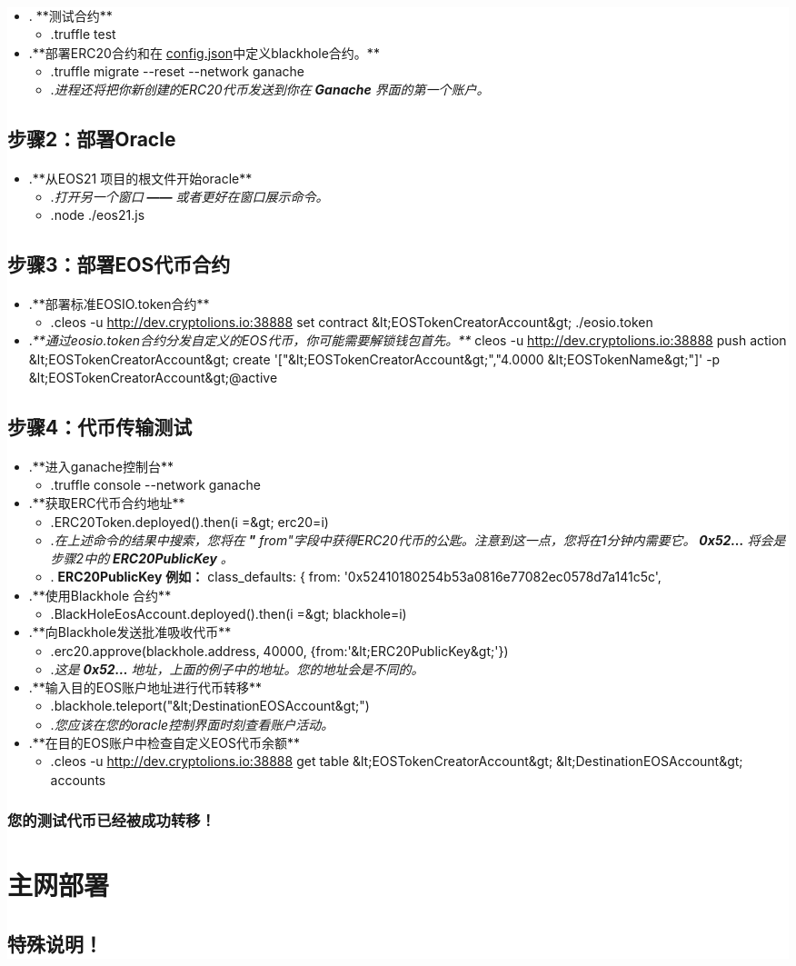 - . \*\*测试合约\*\*
  - .truffle test
- .\*\*部署ERC20合约和在 [config.json](https://github.com/sheos-org/eos21/blob/master/config.json)中定义blackhole合约。\*\*
  - .truffle migrate --reset --network ganache
  - ._进程还将把你新创建的ERC20代币发送到你在 __Ganache__ 界面的第一个账户。_

## 步骤2：部署Oracle

- .\*\*从EOS21 项目的根文件开始oracle\*\*
  - ._打开另一个窗口 __——__ 或者更好在窗口展示命令。_
  - .node ./eos21.js

## 步骤3：部署EOS代币合约

- .\*\*部署标准EOSIO.token合约\*\*
  - .cleos -u http://dev.cryptolions.io:38888 set contract \&lt;EOSTokenCreatorAccount\&gt; ./eosio.token
- ._\*\*通过eosio.token合约分发自定义的EOS代币，你可能需要解锁钱包首先。\*\*_ cleos -u http://dev.cryptolions.io:38888 push action \&lt;EOSTokenCreatorAccount\&gt; create &#39;[&quot;\&lt;EOSTokenCreatorAccount\&gt;&quot;,&quot;4.0000 \&lt;EOSTokenName\&gt;&quot;]&#39; -p \&lt;EOSTokenCreatorAccount\&gt;@active

## 步骤4：代币传输测试

- .\*\*进入ganache控制台\*\*
  - .truffle console --network ganache
- .\*\*获取ERC代币合约地址\*\*
  - .ERC20Token.deployed().then(i =\&gt; erc20=i)
  - ._在上述命令的结果中搜索，您将在 __&quot;__ from&quot;字段中获得ERC20代币的公匙。注意到这一点，您将在1分钟内需要它。 __0x52…__ 将会是步骤2中的 __ERC20PublicKey__ 。_
  - . **ERC20PublicKey**  **例如：** class\_defaults: { from: &#39;0x52410180254b53a0816e77082ec0578d7a141c5c&#39;,
- .\*\*使用Blackhole 合约\*\*
  - .BlackHoleEosAccount.deployed().then(i =\&gt; blackhole=i)
- .\*\*向Blackhole发送批准吸收代币\*\*
  - .erc20.approve(blackhole.address, 40000, {from:&#39;\&lt;ERC20PublicKey\&gt;&#39;})
  - ._这是 __0x52…__ 地址，上面的例子中的地址。您的地址会是不同的。_
- .\*\*输入目的EOS账户地址进行代币转移\*\*
  - .blackhole.teleport(&quot;\&lt;DestinationEOSAccount\&gt;&quot;)
  - ._您应该在您的oracle控制界面时刻查看账户活动。_
- .\*\*在目的EOS账户中检查自定义EOS代币余额\*\*
  - .cleos -u http://dev.cryptolions.io:38888 get table \&lt;EOSTokenCreatorAccount\&gt; \&lt;DestinationEOSAccount\&gt; accounts

### 您的测试代币已经被成功转移！

# 主网部署

## 特殊说明！
